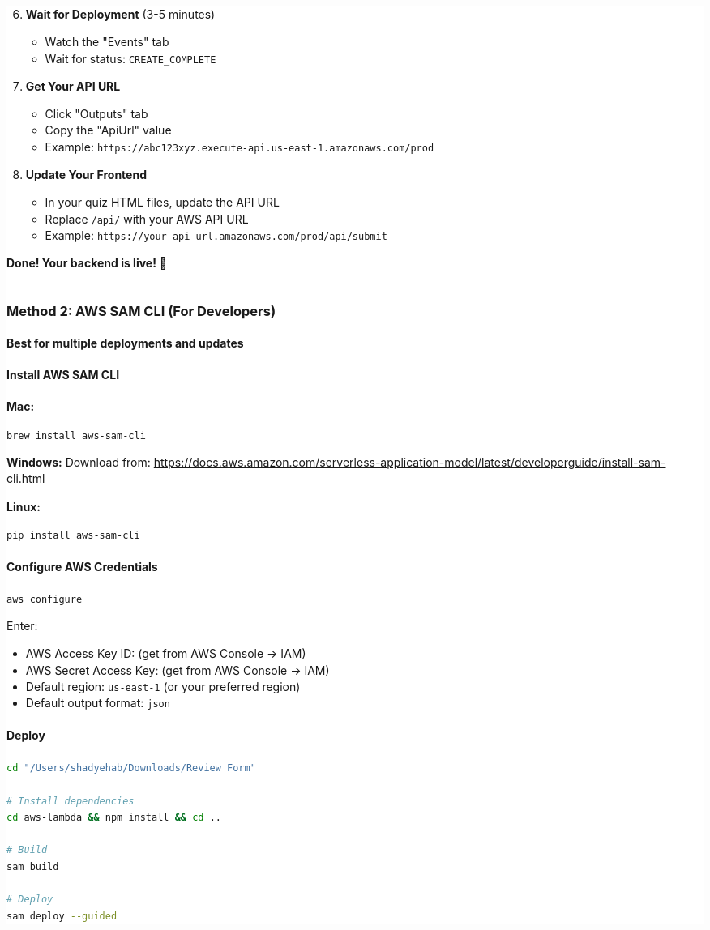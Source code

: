 6. **Wait for Deployment** (3-5 minutes)
   - Watch the "Events" tab
   - Wait for status: `CREATE_COMPLETE`

7. **Get Your API URL**
   - Click "Outputs" tab
   - Copy the "ApiUrl" value
   - Example: `https://abc123xyz.execute-api.us-east-1.amazonaws.com/prod`

8. **Update Your Frontend**
   - In your quiz HTML files, update the API URL
   - Replace `/api/` with your AWS API URL
   - Example: `https://your-api-url.amazonaws.com/prod/api/submit`

**Done! Your backend is live!** 🎉

---

### Method 2: AWS SAM CLI (For Developers)

**Best for multiple deployments and updates**

#### Install AWS SAM CLI

**Mac:**
```bash
brew install aws-sam-cli
```

**Windows:**
Download from: https://docs.aws.amazon.com/serverless-application-model/latest/developerguide/install-sam-cli.html

**Linux:**
```bash
pip install aws-sam-cli
```

#### Configure AWS Credentials

```bash
aws configure
```

Enter:
- AWS Access Key ID: (get from AWS Console → IAM)
- AWS Secret Access Key: (get from AWS Console → IAM)
- Default region: `us-east-1` (or your preferred region)
- Default output format: `json`

#### Deploy

```bash
cd "/Users/shadyehab/Downloads/Review Form"

# Install dependencies
cd aws-lambda && npm install && cd ..

# Build
sam build

# Deploy
sam deploy --guided
```
